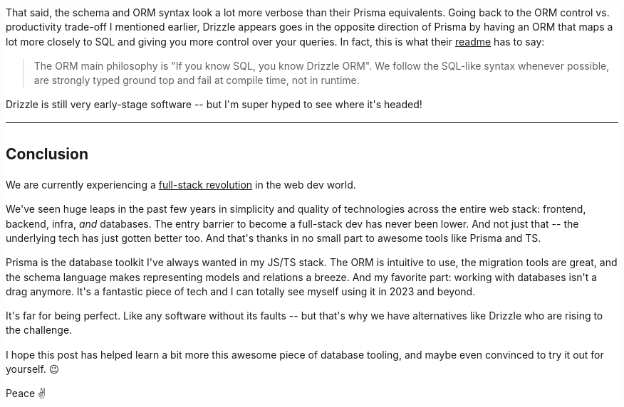 That said, the schema and ORM syntax look a lot more verbose than their Prisma equivalents. Going back to the ORM control vs. productivity trade-off I mentioned earlier, Drizzle appears goes in the opposite direction of Prisma by having an ORM that maps a lot more closely to SQL and giving you more control over your queries. In fact, this is what their [readme](https://github.com/drizzle-team/drizzle-orm#readme) has to say:

> The ORM main philosophy is "If you know SQL, you know Drizzle ORM". We follow the SQL-like syntax whenever possible, are strongly typed ground top and fail at compile time, not in runtime.

Drizzle is still very early-stage software -- but I'm super hyped to see where it's headed!

---
## Conclusion

We are currently experiencing a [full-stack revolution](https://www.youtube.com/watch?v=X67_ecp6PC8&ab_channel=Theo-t3%E2%80%A4gg) in the web dev world. 

We've seen huge leaps in the past few years in simplicity and quality of technologies across the entire web stack: frontend, backend, infra, *and* databases. The entry barrier to become a full-stack dev has never been lower. And not just that -- the underlying tech has just gotten better too. And that's thanks in no small part to awesome tools like Prisma and TS.

Prisma is the database toolkit I've always wanted in my JS/TS stack. The ORM is intuitive to use, the migration tools are great, and the schema language makes representing models and relations a breeze. And my favorite part: working with databases isn't a drag anymore. It's a fantastic piece of tech and I can totally  see myself using it in 2023 and beyond.

It's far for being perfect. Like any software without its faults -- but that's why we have alternatives like Drizzle who are rising to the challenge. 

I hope this post has helped learn a bit more this awesome piece of database tooling, and maybe even convinced to try it out for yourself. 😉

Peace ✌